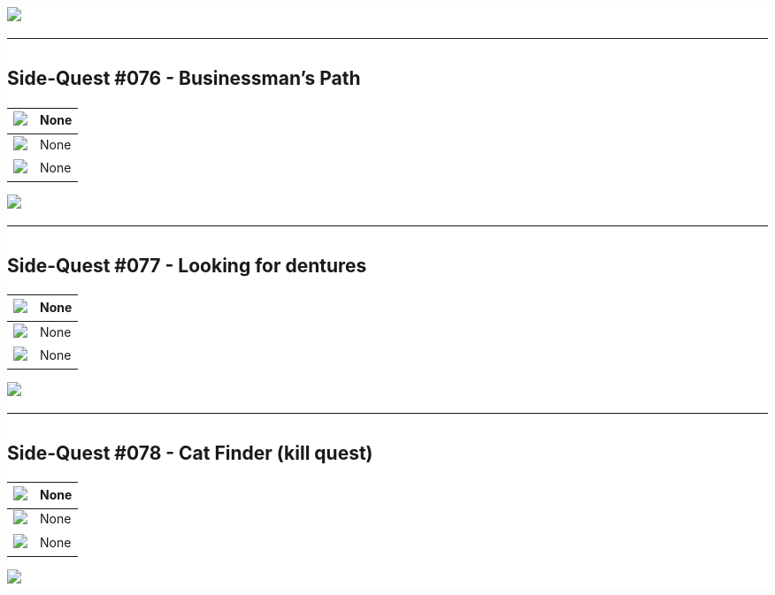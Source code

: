 

![](toir-guide/sub075_1.png)  




---

## Side-Quest #076 - Businessman’s Path

  

|![](https://img.shields.io/badge/-Location-informational?style=for-the-badge&color=lightgray) | None   |
| :--------------------------------------------------------------------------------------- | :------------------ |
| ![](https://img.shields.io/badge/-Timeline-informational?style=for-the-badge&color=lightgray) | None    |
| ![](https://img.shields.io/badge/-Reward-informational?style=for-the-badge&color=lightgray)   | None    |



![](toir-guide/sub076_1.png)  




---

## Side-Quest #077 - Looking for dentures

  

|![](https://img.shields.io/badge/-Location-informational?style=for-the-badge&color=lightgray) | None   |
| :--------------------------------------------------------------------------------------- | :------------------ |
| ![](https://img.shields.io/badge/-Timeline-informational?style=for-the-badge&color=lightgray) | None    |
| ![](https://img.shields.io/badge/-Reward-informational?style=for-the-badge&color=lightgray)   | None    |



![](toir-guide/sub077_1.png)  




---

## Side-Quest #078 - Cat Finder (kill quest)

  

|![](https://img.shields.io/badge/-Location-informational?style=for-the-badge&color=lightgray) | None   |
| :--------------------------------------------------------------------------------------- | :------------------ |
| ![](https://img.shields.io/badge/-Timeline-informational?style=for-the-badge&color=lightgray) | None    |
| ![](https://img.shields.io/badge/-Reward-informational?style=for-the-badge&color=lightgray)   | None    |



![](toir-guide/sub078_1.png)  
